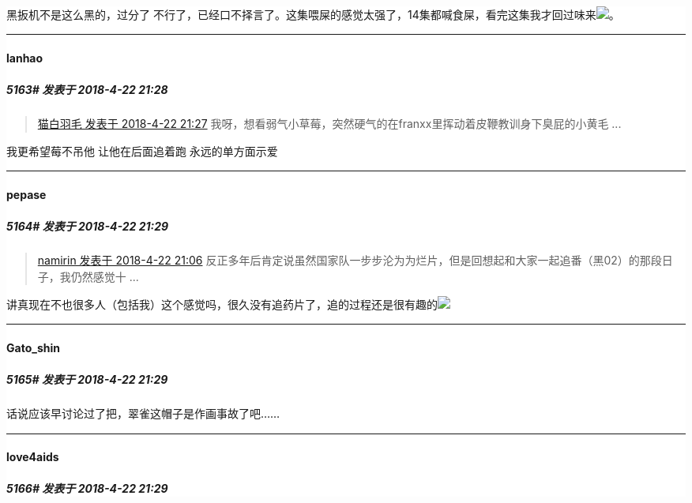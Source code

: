 黑扳机不是这么黑的，过分了</blockquote>
不行了，已经口不择言了。这集喂屎的感觉太强了，14集都喊食屎，看完这集我才回过味来<img src="https://static.saraba1st.com/image/smiley/face2017/166.png" referrerpolicy="no-referrer">。







*****

####  lanhao  
##### 5163#       发表于 2018-4-22 21:28



<blockquote><a href="httphttps://bbs.saraba1st.com/2b/forum.php?mod=redirect&amp;goto=findpost&amp;pid=39335698&amp;ptid=1636434" target="_blank">猫白羽毛 发表于 2018-4-22 21:27</a>
我呀，想看弱气小草莓，突然硬气的在franxx里挥动着皮鞭教训身下臭屁的小黄毛 ...</blockquote>
我更希望莓不吊他 让他在后面追着跑 永远的单方面示爱







*****

####  pepase  
##### 5164#       发表于 2018-4-22 21:29



<blockquote><a href="httphttps://bbs.saraba1st.com/2b/forum.php?mod=redirect&amp;goto=findpost&amp;pid=39335443&amp;ptid=1636434" target="_blank">namirin 发表于 2018-4-22 21:06</a>
反正多年后肯定说虽然国家队一步步沦为为烂片，但是回想起和大家一起追番（黑02）的那段日子，我仍然感觉十 ...</blockquote>
讲真现在不也很多人（包括我）这个感觉吗，很久没有追药片了，追的过程还是很有趣的<img src="https://static.saraba1st.com/image/smiley/face2017/037.png" referrerpolicy="no-referrer">







*****

####  Gato_shin  
##### 5165#       发表于 2018-4-22 21:29




话说应该早讨论过了把，翠雀这帽子是作画事故了吧……







*****

####  love4aids  
##### 5166#       发表于 2018-4-22 21:29
